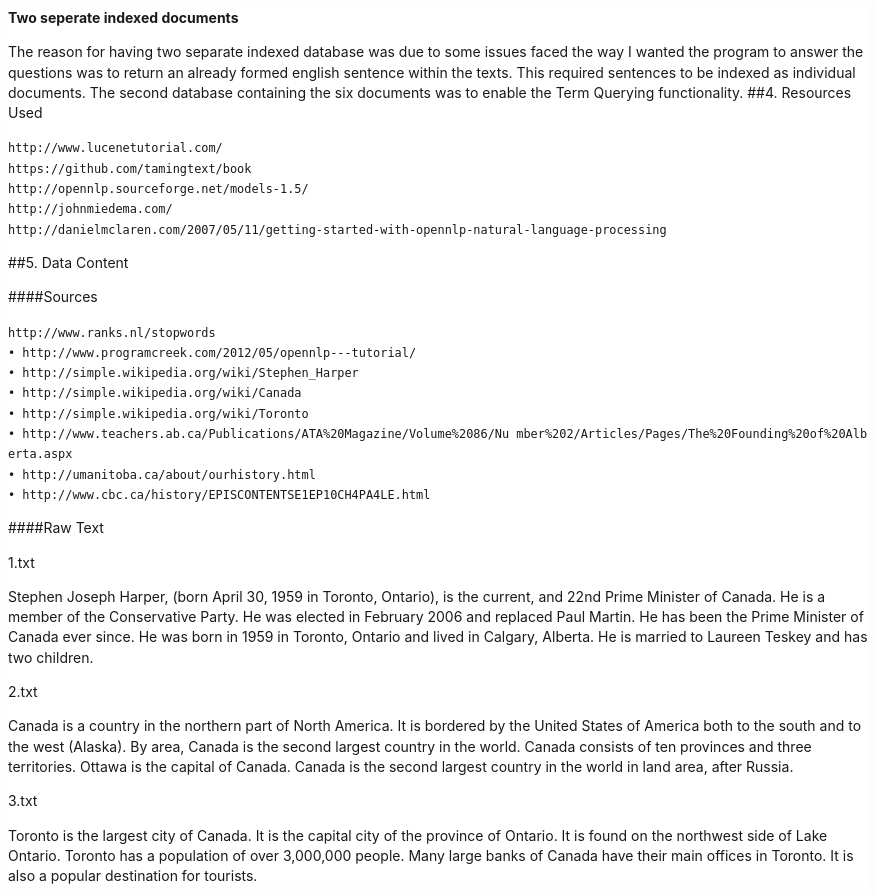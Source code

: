 **Two seperate indexed documents**

The reason for having two separate indexed database was due to some issues faced the way I wanted the program to answer the questions was to return an already formed english sentence within the texts. This required sentences to be indexed as individual documents. The second database containing the six documents was to enable the Term Querying functionality.
##4. Resources Used

```
http://www.lucenetutorial.com/
https://github.com/tamingtext/book
http://opennlp.sourceforge.net/models-1.5/
http://johnmiedema.com/
http://danielmclaren.com/2007/05/11/getting-started-with-opennlp-natural-language-processing

```

##5. Data Content

####Sources

```
http://www.ranks.nl/stopwords
• http://www.programcreek.com/2012/05/opennlp-­‐‑tutorial/
• http://simple.wikipedia.org/wiki/Stephen_Harper
• http://simple.wikipedia.org/wiki/Canada
• http://simple.wikipedia.org/wiki/Toronto
• http://www.teachers.ab.ca/Publications/ATA%20Magazine/Volume%2086/Nu mber%202/Articles/Pages/The%20Founding%20of%20Alberta.aspx
• http://umanitoba.ca/about/ourhistory.html
• http://www.cbc.ca/history/EPISCONTENTSE1EP10CH4PA4LE.html

```


####Raw Text


1.txt


Stephen Joseph Harper, (born April 30, 1959 in Toronto, Ontario), is the current, and 22nd Prime Minister of Canada. He is a member of the Conservative Party. He was elected in February 2006 and replaced Paul Martin. He has been the Prime Minister of Canada ever since. He was born in 1959 in Toronto, Ontario and lived in Calgary, Alberta. He is married to Laureen Teskey and has two children.


2.txt


Canada is a country in the northern part of North America. It is bordered by the United States of America both to the south and to the west (Alaska). By area, Canada is the second largest country in the world. Canada consists of ten provinces and three territories. Ottawa is the capital of Canada. Canada is the second largest country in the world in land area, after Russia.


3.txt


Toronto is the largest city of Canada. It is the capital city of the province of Ontario. It is found on the northwest side of Lake Ontario. Toronto has a population of over 3,000,000 people. Many large banks of Canada have their main offices in Toronto. It is also a popular destination for tourists.
